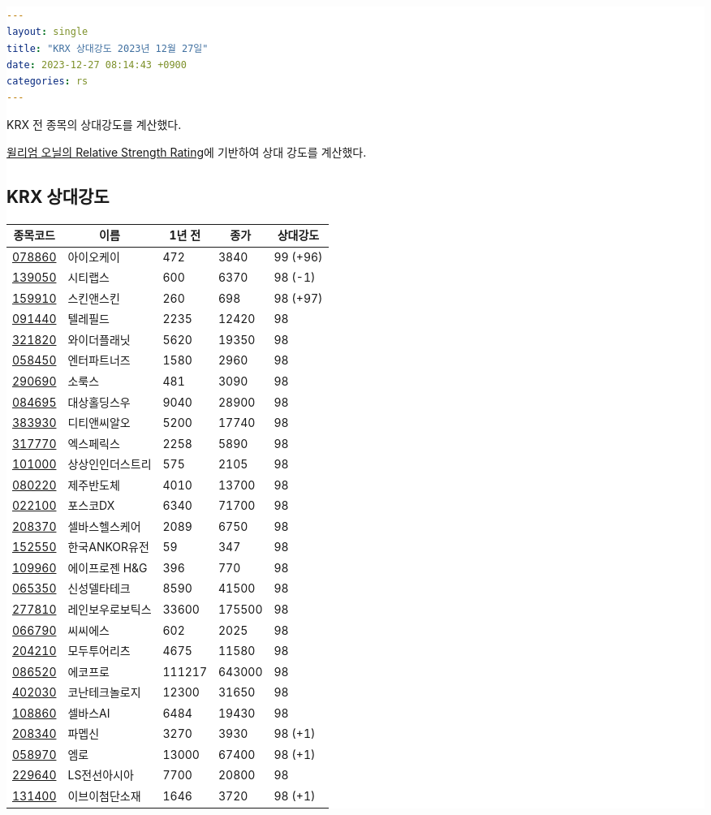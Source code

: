 ```yaml
---
layout: single
title: "KRX 상대강도 2023년 12월 27일"
date: 2023-12-27 08:14:43 +0900
categories: rs
---
```

KRX 전 종목의 상대강도를 계산했다.

[윌리엄 오닐의 Relative Strength Rating](https://www.williamoneil.com/proprietary-ratings-and-rankings/)에 기반하여 상대 강도를 계산했다.

## KRX 상대강도

|종목코드|이름|1년 전|종가|상대강도|
|------|---|-----|--|------|
|[078860](https://finance.daum.net/quotes/A078860)|아이오케이|472|3840|99 (+96)|
|[139050](https://finance.daum.net/quotes/A139050)|시티랩스|600|6370|98 (-1)|
|[159910](https://finance.daum.net/quotes/A159910)|스킨앤스킨|260|698|98 (+97)|
|[091440](https://finance.daum.net/quotes/A091440)|텔레필드|2235|12420|98 |
|[321820](https://finance.daum.net/quotes/A321820)|와이더플래닛|5620|19350|98 |
|[058450](https://finance.daum.net/quotes/A058450)|엔터파트너즈|1580|2960|98 |
|[290690](https://finance.daum.net/quotes/A290690)|소룩스|481|3090|98 |
|[084695](https://finance.daum.net/quotes/A084695)|대상홀딩스우|9040|28900|98 |
|[383930](https://finance.daum.net/quotes/A383930)|디티앤씨알오|5200|17740|98 |
|[317770](https://finance.daum.net/quotes/A317770)|엑스페릭스|2258|5890|98 |
|[101000](https://finance.daum.net/quotes/A101000)|상상인인더스트리|575|2105|98 |
|[080220](https://finance.daum.net/quotes/A080220)|제주반도체|4010|13700|98 |
|[022100](https://finance.daum.net/quotes/A022100)|포스코DX|6340|71700|98 |
|[208370](https://finance.daum.net/quotes/A208370)|셀바스헬스케어|2089|6750|98 |
|[152550](https://finance.daum.net/quotes/A152550)|한국ANKOR유전|59|347|98 |
|[109960](https://finance.daum.net/quotes/A109960)|에이프로젠 H&G|396|770|98 |
|[065350](https://finance.daum.net/quotes/A065350)|신성델타테크|8590|41500|98 |
|[277810](https://finance.daum.net/quotes/A277810)|레인보우로보틱스|33600|175500|98 |
|[066790](https://finance.daum.net/quotes/A066790)|씨씨에스|602|2025|98 |
|[204210](https://finance.daum.net/quotes/A204210)|모두투어리츠|4675|11580|98 |
|[086520](https://finance.daum.net/quotes/A086520)|에코프로|111217|643000|98 |
|[402030](https://finance.daum.net/quotes/A402030)|코난테크놀로지|12300|31650|98 |
|[108860](https://finance.daum.net/quotes/A108860)|셀바스AI|6484|19430|98 |
|[208340](https://finance.daum.net/quotes/A208340)|파멥신|3270|3930|98 (+1)|
|[058970](https://finance.daum.net/quotes/A058970)|엠로|13000|67400|98 (+1)|
|[229640](https://finance.daum.net/quotes/A229640)|LS전선아시아|7700|20800|98 |
|[131400](https://finance.daum.net/quotes/A131400)|이브이첨단소재|1646|3720|98 (+1)|